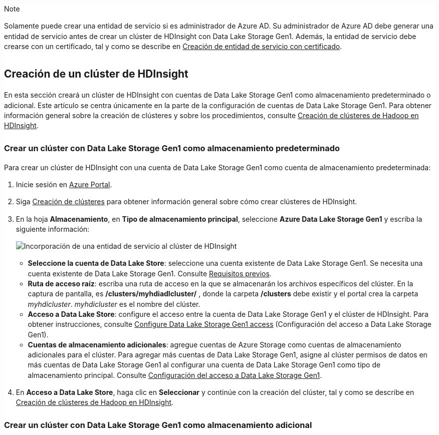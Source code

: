 >[!NOTE]
>Solamente puede crear una entidad de servicio si es administrador de Azure AD. Su administrador de Azure AD debe generar una entidad de servicio antes de crear un clúster de HDInsight con Data Lake Storage Gen1. Además, la entidad de servicio debe crearse con un certificado, tal y como se describe en [Creación de entidad de servicio con certificado](../active-directory/develop/howto-authenticate-service-principal-powershell.md#create-service-principal-with-self-signed-certificate).
>

## <a name="create-an-hdinsight-cluster"></a>Creación de un clúster de HDInsight

En esta sección creará un clúster de HDInsight con cuentas de Data Lake Storage Gen1 como almacenamiento predeterminado o adicional. Este artículo se centra únicamente en la parte de la configuración de cuentas de Data Lake Storage Gen1. Para obtener información general sobre la creación de clústeres y sobre los procedimientos, consulte [Creación de clústeres de Hadoop en HDInsight](../hdinsight/hdinsight-hadoop-provision-linux-clusters.md).

### <a name="create-a-cluster-with-data-lake-storage-gen1-as-default-storage"></a>Crear un clúster con Data Lake Storage Gen1 como almacenamiento predeterminado

Para crear un clúster de HDInsight con una cuenta de Data Lake Storage Gen1 como cuenta de almacenamiento predeterminada:

1. Inicie sesión en [Azure Portal](https://portal.azure.com).
2. Siga [Creación de clústeres](../hdinsight/hdinsight-hadoop-create-linux-clusters-portal.md#create-clusters) para obtener información general sobre cómo crear clústeres de HDInsight.
3. En la hoja **Almacenamiento**, en **Tipo de almacenamiento principal**, seleccione **Azure Data Lake Storage Gen1** y escriba la siguiente información:

    ![Incorporación de una entidad de servicio al clúster de HDInsight](./media/data-lake-store-hdinsight-hadoop-use-portal/hdi.adl.1.adls.storage.png "Agregar entidad de servicio al clúster de HDInsight")

    * **Seleccione la cuenta de Data Lake Store**: seleccione una cuenta existente de Data Lake Storage Gen1. Se necesita una cuenta existente de Data Lake Storage Gen1.  Consulte [Requisitos previos](#prerequisites).
    * **Ruta de acceso raíz**: escriba una ruta de acceso en la que se almacenarán los archivos específicos del clúster. En la captura de pantalla, es __/clusters/myhdiadlcluster/__ , donde la carpeta __/clusters__ debe existir y el portal crea la carpeta *myhdicluster*.  *myhdicluster* es el nombre del clúster.
    * **Acceso a Data Lake Store**: configure el acceso entre la cuenta de Data Lake Storage Gen1 y el clúster de HDInsight. Para obtener instrucciones, consulte [Configure Data Lake Storage Gen1 access](#configure-data-lake-storage-gen1-access) (Configuración del acceso a Data Lake Storage Gen1).
    * **Cuentas de almacenamiento adicionales**: agregue cuentas de Azure Storage como cuentas de almacenamiento adicionales para el clúster. Para agregar más cuentas de Data Lake Storage Gen1, asigne al clúster permisos de datos en más cuentas de Data Lake Storage Gen1 al configurar una cuenta de Data Lake Storage Gen1 como tipo de almacenamiento principal. Consulte [Configuración del acceso a Data Lake Storage Gen1](#configure-data-lake-storage-gen1-access).

4. En **Acceso a Data Lake Store**, haga clic en **Seleccionar** y continúe con la creación del clúster, tal y como se describe en [Creación de clústeres de Hadoop en HDInsight](../hdinsight/hdinsight-hadoop-create-linux-clusters-portal.md).

### <a name="create-a-cluster-with-data-lake-storage-gen1-as-additional-storage"></a>Crear un clúster con Data Lake Storage Gen1 como almacenamiento adicional


[makecert]: https://msdn.microsoft.com/library/windows/desktop/ff548309(v=vs.85).aspx
[pvk2pfx]: https://msdn.microsoft.com/library/windows/desktop/ff550672(v=vs.85).aspx